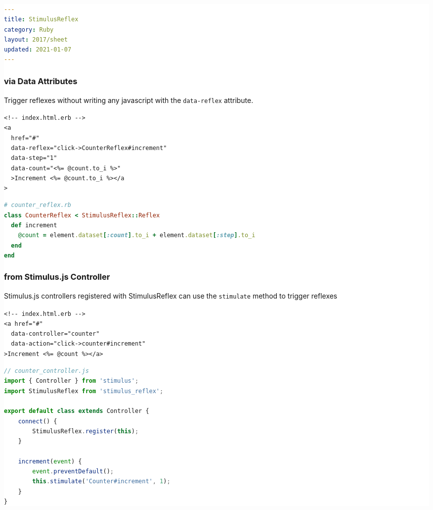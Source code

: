 ```yaml
---
title: StimulusReflex
category: Ruby
layout: 2017/sheet
updated: 2021-01-07
---
```


### via Data Attributes

Trigger reflexes without writing any javascript with the `data-reflex` attribute.

```erb
<!-- index.html.erb -->
<a
  href="#"
  data-reflex="click->CounterReflex#increment"
  data-step="1"
  data-count="<%= @count.to_i %>"
  >Increment <%= @count.to_i %></a
>
```

```ruby
# counter_reflex.rb
class CounterReflex < StimulusReflex::Reflex
  def increment
    @count = element.dataset[:count].to_i + element.dataset[:step].to_i
  end
end
```

### from Stimulus.js Controller

Stimulus.js controllers registered with StimulusReflex can use the `stimulate` method to trigger reflexes

```erb
<!-- index.html.erb -->
<a href="#"
  data-controller="counter"
  data-action="click->counter#increment"
>Increment <%= @count %></a>
```

```javascript
// counter_controller.js
import { Controller } from 'stimulus';
import StimulusReflex from 'stimulus_reflex';

export default class extends Controller {
    connect() {
        StimulusReflex.register(this);
    }

    increment(event) {
        event.preventDefault();
        this.stimulate('Counter#increment', 1);
    }
}
```
